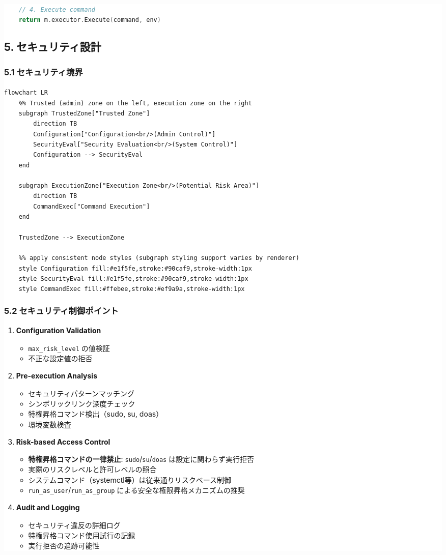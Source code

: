 ```go
    // 4. Execute command
    return m.executor.Execute(command, env)
```

## 5. セキュリティ設計

### 5.1 セキュリティ境界

```mermaid
flowchart LR
    %% Trusted (admin) zone on the left, execution zone on the right
    subgraph TrustedZone["Trusted Zone"]
        direction TB
        Configuration["Configuration<br/>(Admin Control)"]
        SecurityEval["Security Evaluation<br/>(System Control)"]
        Configuration --> SecurityEval
    end

    subgraph ExecutionZone["Execution Zone<br/>(Potential Risk Area)"]
        direction TB
        CommandExec["Command Execution"]
    end

    TrustedZone --> ExecutionZone

    %% apply consistent node styles (subgraph styling support varies by renderer)
    style Configuration fill:#e1f5fe,stroke:#90caf9,stroke-width:1px
    style SecurityEval fill:#e1f5fe,stroke:#90caf9,stroke-width:1px
    style CommandExec fill:#ffebee,stroke:#ef9a9a,stroke-width:1px
```

### 5.2 セキュリティ制御ポイント

1. **Configuration Validation**
   - `max_risk_level` の値検証
   - 不正な設定値の拒否

2. **Pre-execution Analysis**
   - セキュリティパターンマッチング
   - シンボリックリンク深度チェック
   - 特権昇格コマンド検出（sudo, su, doas）
   - 環境変数検査

3. **Risk-based Access Control**
   - **特権昇格コマンドの一律禁止**: `sudo`/`su`/`doas` は設定に関わらず実行拒否
   - 実際のリスクレベルと許可レベルの照合
   - システムコマンド（systemctl等）は従来通りリスクベース制御
   - `run_as_user`/`run_as_group` による安全な権限昇格メカニズムの推奨

4. **Audit and Logging**
   - セキュリティ違反の詳細ログ
   - 特権昇格コマンド使用試行の記録
   - 実行拒否の追跡可能性
